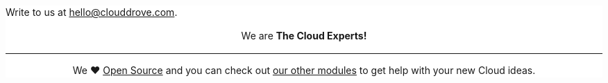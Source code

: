 Write to us at [hello@clouddrove.com](hello@clouddrove.com).

<p align="center">We are <b> The Cloud Experts!</b></p>
<hr />
<p align="center">We ❤️  <a href="https://github.com/terraform-az-modules">Open Source</a> and you can check out <a href="https://registry.terraform.io/namespaces/clouddrove">our other modules</a> to get help with your new Cloud ideas.</p>

  [email]: <>
  [github]: https://github.com/terraform-az-modules
  [terraform_modules]: https://github.com/orgs/terraform-az-modules/repositories
